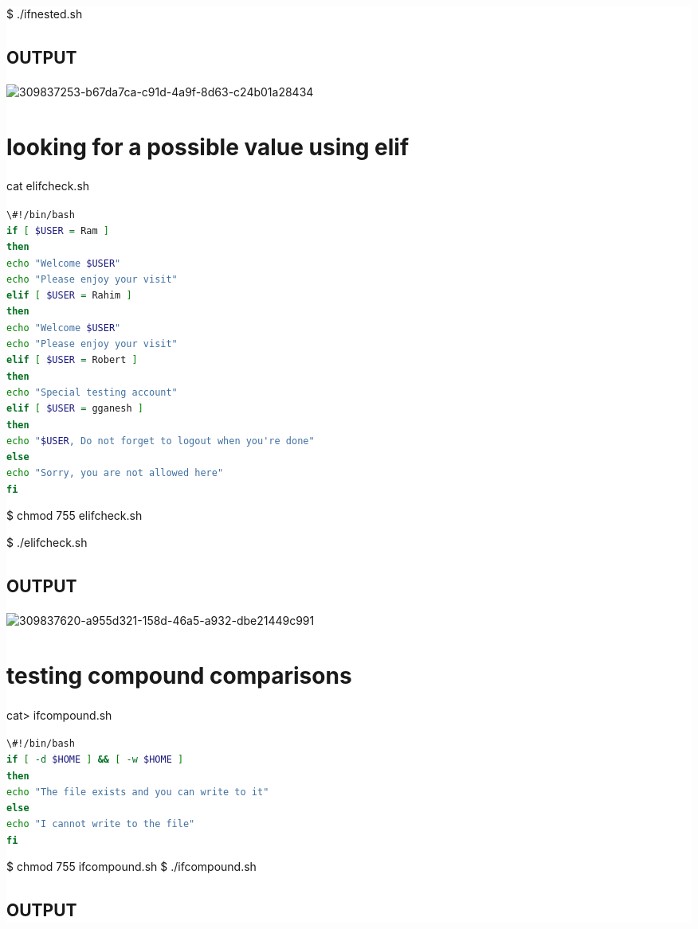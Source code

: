 $ ./ifnested.sh 
## OUTPUT

<img width="448" height="122" alt="309837253-b67da7ca-c91d-4a9f-8d63-c24b01a28434" src="https://github.com/user-attachments/assets/da07f3fd-608f-4ee6-9558-118417bd7af4" />

# looking for a possible value using elif
cat elifcheck.sh 
```bash
\#!/bin/bash
if [ $USER = Ram ]
then
echo "Welcome $USER"
echo "Please enjoy your visit"
elif [ $USER = Rahim ]
then
echo "Welcome $USER"
echo "Please enjoy your visit"
elif [ $USER = Robert ]
then
echo "Special testing account"
elif [ $USER = gganesh ]
then
echo "$USER, Do not forget to logout when you're done"
else
echo "Sorry, you are not allowed here"
fi
```

$ chmod 755 elifcheck.sh
 
$ ./elifcheck.sh 
## OUTPUT

<img width="508" height="85" alt="309837620-a955d321-158d-46a5-a932-dbe21449c991" src="https://github.com/user-attachments/assets/afa27180-14b9-4802-b40d-da1c3d411324" />

# testing compound comparisons
cat> ifcompound.sh 
```bash
\#!/bin/bash
if [ -d $HOME ] && [ -w $HOME ]
then
echo "The file exists and you can write to it"
else
echo "I cannot write to the file"
fi
```
$ chmod 755 ifcompound.sh
$ ./ifcompound.sh 
## OUTPUT
